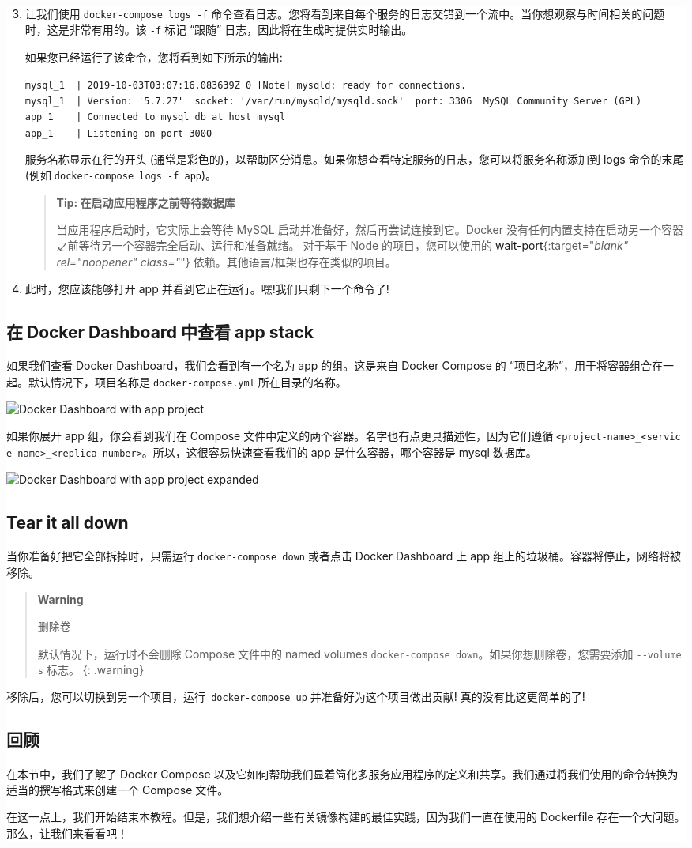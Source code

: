 3. 让我们使用 `docker-compose logs -f` 命令查看日志。您将看到来自每个服务的日志交错到一个流中。当你想观察与时间相关的问题时，这是非常有用的。该 `-f` 标记 “跟随” 日志，因此将在生成时提供实时输出。

    如果您已经运行了该命令，您将看到如下所示的输出:

    ```plaintext
    mysql_1  | 2019-10-03T03:07:16.083639Z 0 [Note] mysqld: ready for connections.
    mysql_1  | Version: '5.7.27'  socket: '/var/run/mysqld/mysqld.sock'  port: 3306  MySQL Community Server (GPL)
    app_1    | Connected to mysql db at host mysql
    app_1    | Listening on port 3000
    ```

    服务名称显示在行的开头 (通常是彩色的)，以帮助区分消息。如果你想查看特定服务的日志，您可以将服务名称添加到 logs 命令的末尾 (例如 `docker-compose logs -f app`)。

    > **Tip: 在启动应用程序之前等待数据库**
    >
    > 当应用程序启动时，它实际上会等待 MySQL 启动并准备好，然后再尝试连接到它。Docker 没有任何内置支持在启动另一个容器之前等待另一个容器完全启动、运行和准备就绪。
    > 对于基于 Node 的项目，您可以使用的 [wait-port](https://github.com/dwmkerr/wait-port){:target="_blank" rel="noopener" class="_"} 依赖。其他语言/框架也存在类似的项目。

4. 此时，您应该能够打开 app 并看到它正在运行。嘿!我们只剩下一个命令了!

## 在 Docker Dashboard 中查看 app stack

如果我们查看 Docker Dashboard，我们会看到有一个名为 app 的组。这是来自 Docker Compose 的 “项目名称”，用于将容器组合在一起。默认情况下，项目名称是 `docker-compose.yml` 所在目录的名称。

![Docker Dashboard with app project](images/dashboard-app-project-collapsed.png)


如果你展开 app 组，你会看到我们在 Compose 文件中定义的两个容器。名字也有点更具描述性，因为它们遵循 `<project-name>_<service-name>_<replica-number>`。所以，这很容易快速查看我们的 app 是什么容器，哪个容器是 mysql 数据库。


![Docker Dashboard with app project expanded](images/dashboard-app-project-expanded.png)

## Tear it all down

当你准备好把它全部拆掉时，只需运行 `docker-compose down` 或者点击 Docker Dashboard 上 app 组上的垃圾桶。容器将停止，网络将被移除。


>**Warning**
>
> 删除卷
>
> 默认情况下，运行时不会删除 Compose 文件中的 named volumes `docker-compose down`。如果你想删除卷，您需要添加 `--volumes` 标志。
{: .warning}

移除后，您可以切换到另一个项目，运行` docker-compose up` 并准备好为这个项目做出贡献! 真的没有比这更简单的了!


## 回顾

在本节中，我们了解了 Docker Compose 以及它如何帮助我们显着简化多服务应用程序的定义和共享。我们通过将我们使用的命令转换为适当的撰写格式来创建一个 Compose 文件。

在这一点上，我们开始结束本教程。但是，我们想介绍一些有关镜像构建的最佳实践，因为我们一直在使用的 Dockerfile 存在一个大问题。那么，让我们来看看吧！

